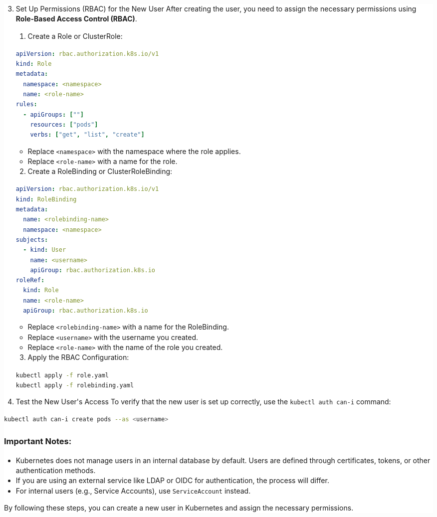 3. Set Up Permissions (RBAC) for the New User
After creating the user, you need to assign the necessary permissions using **Role-Based Access Control (RBAC)**.

    1. Create a Role or ClusterRole:
    ```yaml
    apiVersion: rbac.authorization.k8s.io/v1
    kind: Role
    metadata:
      namespace: <namespace>
      name: <role-name>
    rules:
      - apiGroups: [""]
        resources: ["pods"]
        verbs: ["get", "list", "create"]
    ```
    - Replace `<namespace>` with the namespace where the role applies.
    - Replace `<role-name>` with a name for the role.

    2. Create a RoleBinding or ClusterRoleBinding:
    ```yaml
    apiVersion: rbac.authorization.k8s.io/v1
    kind: RoleBinding
    metadata:
      name: <rolebinding-name>
      namespace: <namespace>
    subjects:
      - kind: User
        name: <username>
        apiGroup: rbac.authorization.k8s.io
    roleRef:
      kind: Role
      name: <role-name>
      apiGroup: rbac.authorization.k8s.io
    ```
    - Replace `<rolebinding-name>` with a name for the RoleBinding.
    - Replace `<username>` with the username you created.
    - Replace `<role-name>` with the name of the role you created.

    3. Apply the RBAC Configuration:
    ```bash
    kubectl apply -f role.yaml
    kubectl apply -f rolebinding.yaml
    ```

4. Test the New User's Access
To verify that the new user is set up correctly, use the `kubectl auth can-i` command:
```bash
kubectl auth can-i create pods --as <username>
```
### Important Notes:
- Kubernetes does not manage users in an internal database by default. Users are defined through certificates, tokens, or other authentication methods.
- If you are using an external service like LDAP or OIDC for authentication, the process will differ.
- For internal users (e.g., Service Accounts), use `ServiceAccount` instead.

By following these steps, you can create a new user in Kubernetes and assign the necessary permissions.
